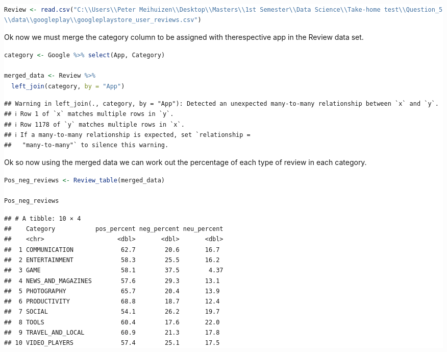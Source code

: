 ``` r
Review <- read.csv("C:\\Users\\Peter Meihuizen\\Desktop\\Masters\\1st Semester\\Data Science\\Take-home test\\Question_5\\data\\googleplay\\googleplaystore_user_reviews.csv")
```

Ok now we must merge the category column to be assigned with
therespective app in the Review data set.

``` r
category <- Google %>% select(App, Category)

merged_data <- Review %>%
  left_join(category, by = "App")
```

    ## Warning in left_join(., category, by = "App"): Detected an unexpected many-to-many relationship between `x` and `y`.
    ## ℹ Row 1 of `x` matches multiple rows in `y`.
    ## ℹ Row 1178 of `y` matches multiple rows in `x`.
    ## ℹ If a many-to-many relationship is expected, set `relationship =
    ##   "many-to-many"` to silence this warning.

Ok so now using the merged data we can work out the percentage of each
type of review in each category.

``` r
Pos_neg_reviews <- Review_table(merged_data)

Pos_neg_reviews
```

    ## # A tibble: 10 × 4
    ##    Category           pos_percent neg_percent neu_percent
    ##    <chr>                    <dbl>       <dbl>       <dbl>
    ##  1 COMMUNICATION             62.7        20.6       16.7 
    ##  2 ENTERTAINMENT             58.3        25.5       16.2 
    ##  3 GAME                      58.1        37.5        4.37
    ##  4 NEWS_AND_MAGAZINES        57.6        29.3       13.1 
    ##  5 PHOTOGRAPHY               65.7        20.4       13.9 
    ##  6 PRODUCTIVITY              68.8        18.7       12.4 
    ##  7 SOCIAL                    54.1        26.2       19.7 
    ##  8 TOOLS                     60.4        17.6       22.0 
    ##  9 TRAVEL_AND_LOCAL          60.9        21.3       17.8 
    ## 10 VIDEO_PLAYERS             57.4        25.1       17.5